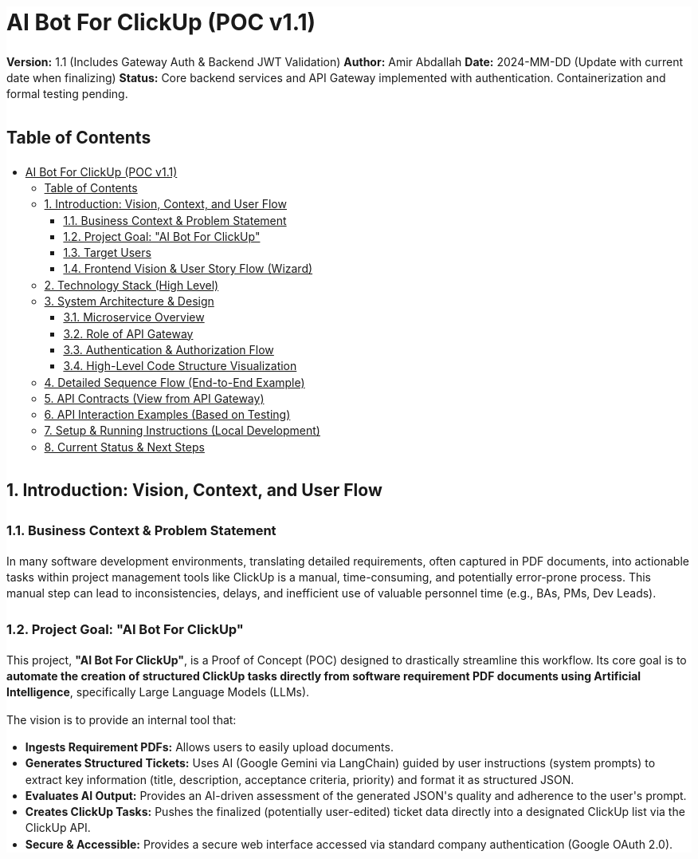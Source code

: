 
# AI Bot For ClickUp (POC v1.1)

**Version:** 1.1 (Includes Gateway Auth & Backend JWT Validation)
**Author:** Amir Abdallah
**Date:** 2024-MM-DD (Update with current date when finalizing)
**Status:** Core backend services and API Gateway implemented with authentication. Containerization and formal testing pending.

## Table of Contents

- [AI Bot For ClickUp (POC v1.1)](#ai-bot-for-clickup-poc-v11)
  - [Table of Contents](#table-of-contents)
  - [1. Introduction: Vision, Context, and User Flow](#1-introduction-vision-context-and-user-flow)
    - [1.1. Business Context \& Problem Statement](#11-business-context--problem-statement)
    - [1.2. Project Goal: "AI Bot For ClickUp"](#12-project-goal-ai-bot-for-clickup)
    - [1.3. Target Users](#13-target-users)
    - [1.4. Frontend Vision \& User Story Flow (Wizard)](#14-frontend-vision--user-story-flow-wizard)
  - [2. Technology Stack (High Level)](#2-technology-stack-high-level)
  - [3. System Architecture \& Design](#3-system-architecture--design)
    - [3.1. Microservice Overview](#31-microservice-overview)
    - [3.2. Role of API Gateway](#32-role-of-api-gateway)
    - [3.3. Authentication \& Authorization Flow](#33-authentication--authorization-flow)
    - [3.4. High-Level Code Structure Visualization](#34-high-level-code-structure-visualization)
  - [4. Detailed Sequence Flow (End-to-End Example)](#4-detailed-sequence-flow-end-to-end-example)
  - [5. API Contracts (View from API Gateway)](#5-api-contracts-view-from-api-gateway)
  - [6. API Interaction Examples (Based on Testing)](#6-api-interaction-examples-based-on-testing)
  - [7. Setup \& Running Instructions (Local Development)](#7-setup--running-instructions-local-development)
  - [8. Current Status \& Next Steps](#8-current-status--next-steps)

## 1. Introduction: Vision, Context, and User Flow

### 1.1. Business Context & Problem Statement

In many software development environments, translating detailed requirements, often captured in PDF documents, into actionable tasks within project management tools like ClickUp is a manual, time-consuming, and potentially error-prone process. This manual step can lead to inconsistencies, delays, and inefficient use of valuable personnel time (e.g., BAs, PMs, Dev Leads).

### 1.2. Project Goal: "AI Bot For ClickUp"

This project, **"AI Bot For ClickUp"**, is a Proof of Concept (POC) designed to drastically streamline this workflow. Its core goal is to **automate the creation of structured ClickUp tasks directly from software requirement PDF documents using Artificial Intelligence**, specifically Large Language Models (LLMs).

The vision is to provide an internal tool that:

-   **Ingests Requirement PDFs:** Allows users to easily upload documents.
-   **Generates Structured Tickets:** Uses AI (Google Gemini via LangChain) guided by user instructions (system prompts) to extract key information (title, description, acceptance criteria, priority) and format it as structured JSON.
-   **Evaluates AI Output:** Provides an AI-driven assessment of the generated JSON's quality and adherence to the user's prompt.
-   **Creates ClickUp Tasks:** Pushes the finalized (potentially user-edited) ticket data directly into a designated ClickUp list via the ClickUp API.
-   **Secure & Accessible:** Provides a secure web interface accessed via standard company authentication (Google OAuth 2.0).

